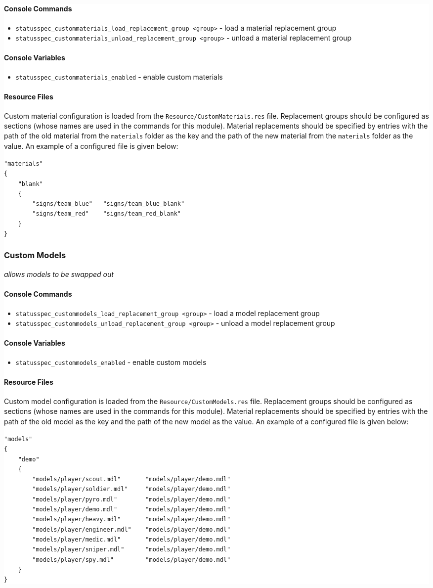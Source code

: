 #### Console Commands
* `statusspec_custommaterials_load_replacement_group <group>` - load a material replacement group
* `statusspec_custommaterials_unload_replacement_group <group>` - unload a material replacement group

#### Console Variables
* `statusspec_custommaterials_enabled` - enable custom materials

#### Resource Files
Custom material configuration is loaded from the `Resource/CustomMaterials.res` file. Replacement groups should be configured as sections (whose names are used in the commands for this module). Material replacements should be specified by entries with the path of the old material from the `materials` folder as the key and the path of the new material from the `materials` folder as the value. An example of a configured file is given below:
```
"materials"
{
	"blank"
	{
		"signs/team_blue"	"signs/team_blue_blank"
		"signs/team_red"	"signs/team_red_blank"
	}
}
```

### Custom Models
*allows models to be swapped out*

#### Console Commands
* `statusspec_custommodels_load_replacement_group <group>` - load a model replacement group
* `statusspec_custommodels_unload_replacement_group <group>` - unload a model replacement group

#### Console Variables
* `statusspec_custommodels_enabled` - enable custom models

#### Resource Files
Custom model configuration is loaded from the `Resource/CustomModels.res` file. Replacement groups should be configured as sections (whose names are used in the commands for this module). Material replacements should be specified by entries with the path of the old model as the key and the path of the new model as the value. An example of a configured file is given below:

```
"models"
{
	"demo"
	{
		"models/player/scout.mdl"		"models/player/demo.mdl"
		"models/player/soldier.mdl"		"models/player/demo.mdl"
		"models/player/pyro.mdl"		"models/player/demo.mdl"
		"models/player/demo.mdl"		"models/player/demo.mdl"
		"models/player/heavy.mdl"		"models/player/demo.mdl"
		"models/player/engineer.mdl"	"models/player/demo.mdl"
		"models/player/medic.mdl"		"models/player/demo.mdl"
		"models/player/sniper.mdl"		"models/player/demo.mdl"
		"models/player/spy.mdl"			"models/player/demo.mdl"
	}
}
```
